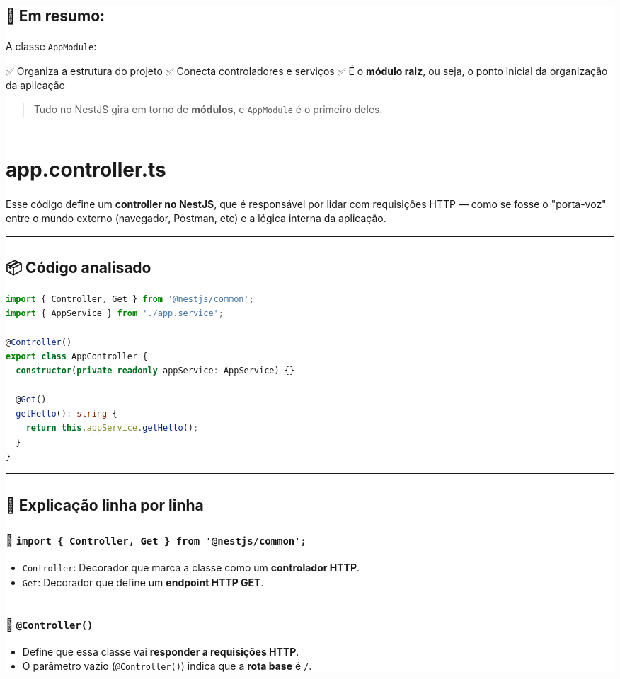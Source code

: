 
## 🧠 Em resumo:

A classe `AppModule`:

✅ Organiza a estrutura do projeto
✅ Conecta controladores e serviços
✅ É o **módulo raiz**, ou seja, o ponto inicial da organização da aplicação

> Tudo no NestJS gira em torno de **módulos**, e `AppModule` é o primeiro deles.

---

# app.controller.ts

Esse código define um **controller no NestJS**, que é responsável por lidar com requisições HTTP — como se fosse o "porta-voz" entre o mundo externo (navegador, Postman, etc) e a lógica interna da aplicação.

---

## 📦 Código analisado

```ts
import { Controller, Get } from '@nestjs/common';
import { AppService } from './app.service';

@Controller()
export class AppController {
  constructor(private readonly appService: AppService) {}

  @Get()
  getHello(): string {
    return this.appService.getHello();
  }
}
```

---

## 🧩 Explicação linha por linha

### 🔹 `import { Controller, Get } from '@nestjs/common';`

- `Controller`: Decorador que marca a classe como um **controlador HTTP**.
- `Get`: Decorador que define um **endpoint HTTP GET**.

---

### 🔹 `@Controller()`

- Define que essa classe vai **responder a requisições HTTP**.
- O parâmetro vazio (`@Controller()`) indica que a **rota base** é `/`.
